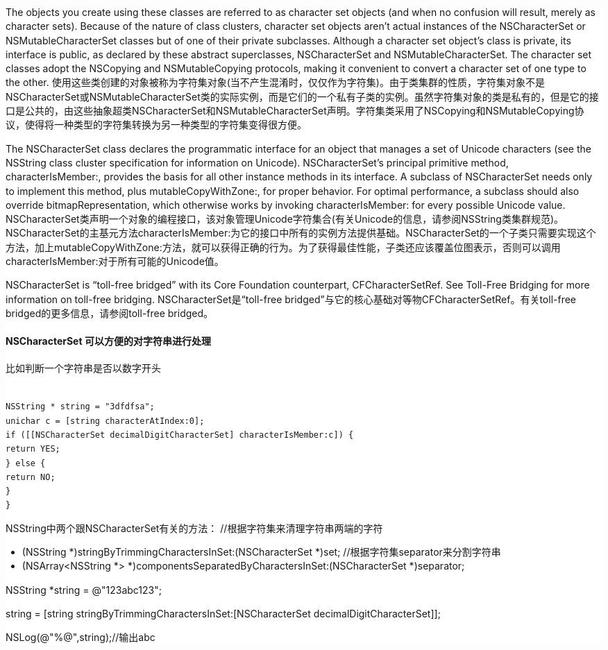 The objects you create using these classes are referred to as character set objects (and when no confusion will result, merely as character sets). Because of the nature of class clusters, character set objects aren’t actual instances of the NSCharacterSet or NSMutableCharacterSet classes but of one of their private subclasses. Although a character set object’s class is private, its interface is public, as declared by these abstract superclasses, NSCharacterSet and NSMutableCharacterSet. The character set classes adopt the NSCopying and NSMutableCopying protocols, making it convenient to convert a character set of one type to the other.
使用这些类创建的对象被称为字符集对象(当不产生混淆时，仅仅作为字符集)。由于类集群的性质，字符集对象不是NSCharacterSet或NSMutableCharacterSet类的实际实例，而是它们的一个私有子类的实例。虽然字符集对象的类是私有的，但是它的接口是公共的，由这些抽象超类NSCharacterSet和NSMutableCharacterSet声明。字符集类采用了NSCopying和NSMutableCopying协议，使得将一种类型的字符集转换为另一种类型的字符集变得很方便。

The NSCharacterSet class declares the programmatic interface for an object that manages a set of Unicode characters (see the NSString class cluster specification for information on Unicode). NSCharacterSet’s principal primitive method, characterIsMember:, provides the basis for all other instance methods in its interface. A subclass of NSCharacterSet needs only to implement this method, plus mutableCopyWithZone:, for proper behavior. For optimal performance, a subclass should also override bitmapRepresentation, which otherwise works by invoking characterIsMember: for every possible Unicode value.
NSCharacterSet类声明一个对象的编程接口，该对象管理Unicode字符集合(有关Unicode的信息，请参阅NSString类集群规范)。NSCharacterSet的主基元方法characterIsMember:为它的接口中所有的实例方法提供基础。NSCharacterSet的一个子类只需要实现这个方法，加上mutableCopyWithZone:方法，就可以获得正确的行为。为了获得最佳性能，子类还应该覆盖位图表示，否则可以调用characterIsMember:对于所有可能的Unicode值。

NSCharacterSet is “toll-free bridged” with its Core Foundation counterpart, CFCharacterSetRef. See Toll-Free Bridging for more information on toll-free bridging.
NSCharacterSet是“toll-free bridged”与它的核心基础对等物CFCharacterSetRef。有关toll-free bridged的更多信息，请参阅toll-free bridged。


#### NSCharacter​Set 可以方便的对字符串进行处理

比如判断一个字符串是否以数字开头

```

NSString * string = "3dfdfsa";
unichar c = [string characterAtIndex:0];
if ([[NSCharacterSet decimalDigitCharacterSet] characterIsMember:c]) {
return YES;
} else {
return NO;
}
}

```

NSString中两个跟NSCharacterSet有关的方法：
//根据字符集来清理字符串两端的字符
- (NSString *)stringByTrimmingCharactersInSet:(NSCharacterSet *)set;
//根据字符集separator来分割字符串
- (NSArray<NSString *> *)componentsSeparatedByCharactersInSet:(NSCharacterSet *)separator;

NSString *string = @"123abc123";
        
string = [string stringByTrimmingCharactersInSet:[NSCharacterSet decimalDigitCharacterSet]];
        
NSLog(@"%@",string);//输出abc

